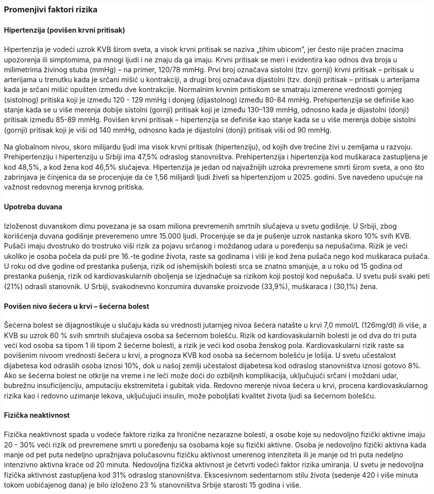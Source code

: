 ### Promenjivi faktori rizika

#### Hipertenzija (povišen krvni pritisak)
Hipertenzija je vodeći uzrok KVB širom sveta, a visok krvni pritisak se naziva „tihim ubicom”, jer često nije praćen znacima upozorenja ili simptomima, pa mnogi lјudi i ne znaju da ga imaju. Krvni pritisak se meri i evidentira kao odnos dva broja u milimetrima živinog stuba (mmHg) – na primer, 120/78 mmHg. Prvi broj označava sistolni (tzv. gornji) krvni pritisak – pritisak u arterijama u trenutku kada je srčani mišić u kontrakciji, a drugi broj označava dijastolni (tzv. donji) pritisak – pritisak u arterijama kada je srčani mišić opušten između dve kontrakcije. Normalnim  krvnim  pritiskom se smatraju izmerene vrednosti gornjeg (sistolnog) pritiska koji je između  120 - 129 mmHg i donjeg (dijastolnog) između 80-84 mmHg. Prehipertenzija se definiše kao stanje kada se u više merenja dobije sistolni (gornji) pritisak koji je između 130–139 mmHg, odnosno kada je dijastolni (donji) pritisak između 85-89 mmHg. Povišen krvni pritisak – hipertenzija se definiše kao stanje kada se u više merenja dobije sistolni (gornji) pritisak koji je viši od  140 mmHg, odnosno kada je dijastolni (donji) pritisak  viši od 90 mmHg.  

Na globalnom nivou, skoro milijardu lјudi ima visok krvni pritisak (hipertenziju), od kojih dve trećine živi u zemlјama u razvoju. Prehipertenziju i hipertenziju u Srbiji ima 47,5% odraslog stanovništva. Prehipertenzija i hipertenzija kod muškaraca zastuplјena je kod 48,5%, a kod žena kod 46,5% slučajeva. Hipertenzija je jedan od najvažnijih uzroka prevremene smrti širom sveta, a ono što zabrinjava je činjenica da se procenjuje da će 1,56 milijardi lјudi živeti sa hipertenzijom u 2025. godini. Sve navedeno upućuje na važnost redovnog merenja krvnog pritiska.

#### Upotreba duvana
Izloženost duvanskom dimu povezana je sa osam miliona prevremenih smrtnih slučajeva u svetu godišnje. U Srbiji, zbog korišćenja duvana godišnje preveremeno umre 15.000 lјudi. Procenjuje se da je pušenje uzrok nastanka skoro 10% svih KVB. Pušači imaju dvostruko do trostruko viši rizik za pojavu srčanog i moždanog udara u poređenju sa nepušačima. Rizik je veći ukoliko je osoba počela da puši pre 16.-te godine života, raste sa godinama i viši je kod žena pušača nego kod muškaraca pušača. U roku od dve godine od prestanka pušenja, rizik od ishemijskih bolesti srca se znatno smanjuje, a u roku od 15 godina od prestanka pušenja, rizik od kardiovaskularnih obolјenja se izjednačuje sa rizikom koji postoji kod nepušača. U svetu puši svaki peti (21%)  odrasli stanovnik. U Srbiji, svakodnevno konzumira duvanske proizvode (33,9%), muškaraca i (30,1%) žena.

#### Povišen nivo šećera u krvi – šećerna bolest
Šećerna bolest se dijagnostikuje u slučaju kada su vrednosti jutarnjeg nivoa šećera natašte u krvi 7,0 mmol/L (126mg/dl) ili više, a KVB su uzrok 60 % svih smrtnih slučajeva osoba sa šećernom bolešću. Rizik od kardiovaskularnih bolesti je od dva do tri puta veći kod osoba sa tipom 1 ili tipom 2 šećerne bolesti, a rizik je veći kod osoba ženskog pola. Kardiovaskularni rizik raste sa povišenim nivoom vrednosti šećera u krvi, a prognoza KVB kod osoba sa šećernom bolešću je lošija.  U svetu učestalost dijabetesa kod odraslih osoba iznosi 10%, dok u našoj zemlјi učestalost dijabetesa kod odraslog stanovništva iznosi gotovo 8%. Ako se šećerna bolest ne otkrije na vreme i ne leči može doći do ozbilјnih komplikacija, uklјučujući srčani i moždani udar, bubrežnu insuficijenciju, amputaciju ekstremiteta i gubitak vida. Redovno merenje nivoa šećera u krvi, procena kardiovaskularnog rizika kao i redovno uzimanje lekova, uklјučujući insulin, može pobolјšati kvalitet života lјudi sa šećernom bolešću.

#### Fizička neaktivnost 
Fizička neaktivnost spada u vodeće faktore rizika za hronične nezarazne bolesti, a osobe koje su nedovolјno fizički aktivne imaju 20 - 30% veći rizik od prevremene smrti u poređenju sa osobama koje su fizički aktivne. Osoba je nedovolјno fizički aktivna kada manje od pet puta nedelјno upražnjava polučasovnu fizičku aktivnost umerenog intenziteta ili je manje od tri puta nedelјno intenzivno aktivna kraće od 20 minuta.  Nedovolјna fizička aktivnost je četvrti vodeći faktor rizika umiranja. U svetu je nedovolјna fizička aktivnost zastuplјena kod 31% odraslog stanovništva.  Ekscesivnom sedentarnom stilu života (sedenje 420 i više minuta tokom uobičajenog dana) je bilo izloženo 23 % stanovništva Srbije starosti 15 godina i više.
